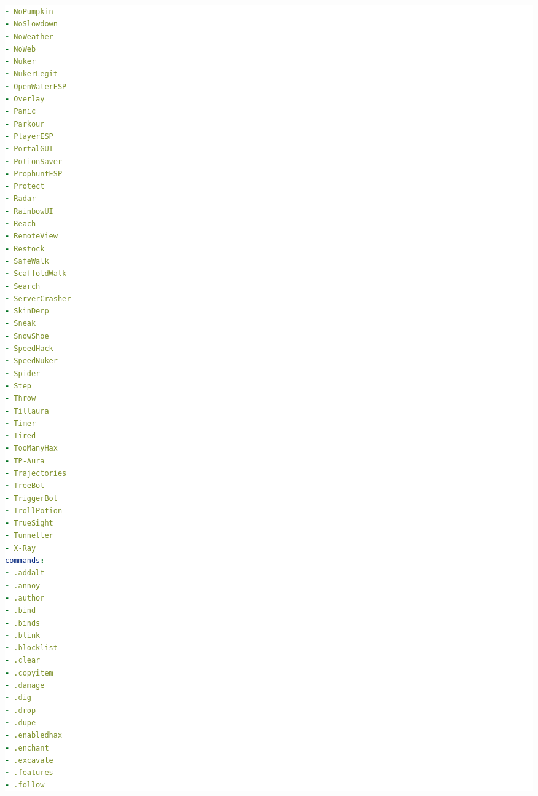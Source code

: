 ```yaml
- NoPumpkin
- NoSlowdown
- NoWeather
- NoWeb
- Nuker
- NukerLegit
- OpenWaterESP
- Overlay
- Panic
- Parkour
- PlayerESP
- PortalGUI
- PotionSaver
- ProphuntESP
- Protect
- Radar
- RainbowUI
- Reach
- RemoteView
- Restock
- SafeWalk
- ScaffoldWalk
- Search
- ServerCrasher
- SkinDerp
- Sneak
- SnowShoe
- SpeedHack
- SpeedNuker
- Spider
- Step
- Throw
- Tillaura
- Timer
- Tired
- TooManyHax
- TP-Aura
- Trajectories
- TreeBot
- TriggerBot
- TrollPotion
- TrueSight
- Tunneller
- X-Ray
commands:
- .addalt
- .annoy
- .author
- .bind
- .binds
- .blink
- .blocklist
- .clear
- .copyitem
- .damage
- .dig
- .drop
- .dupe
- .enabledhax
- .enchant
- .excavate
- .features
- .follow
```